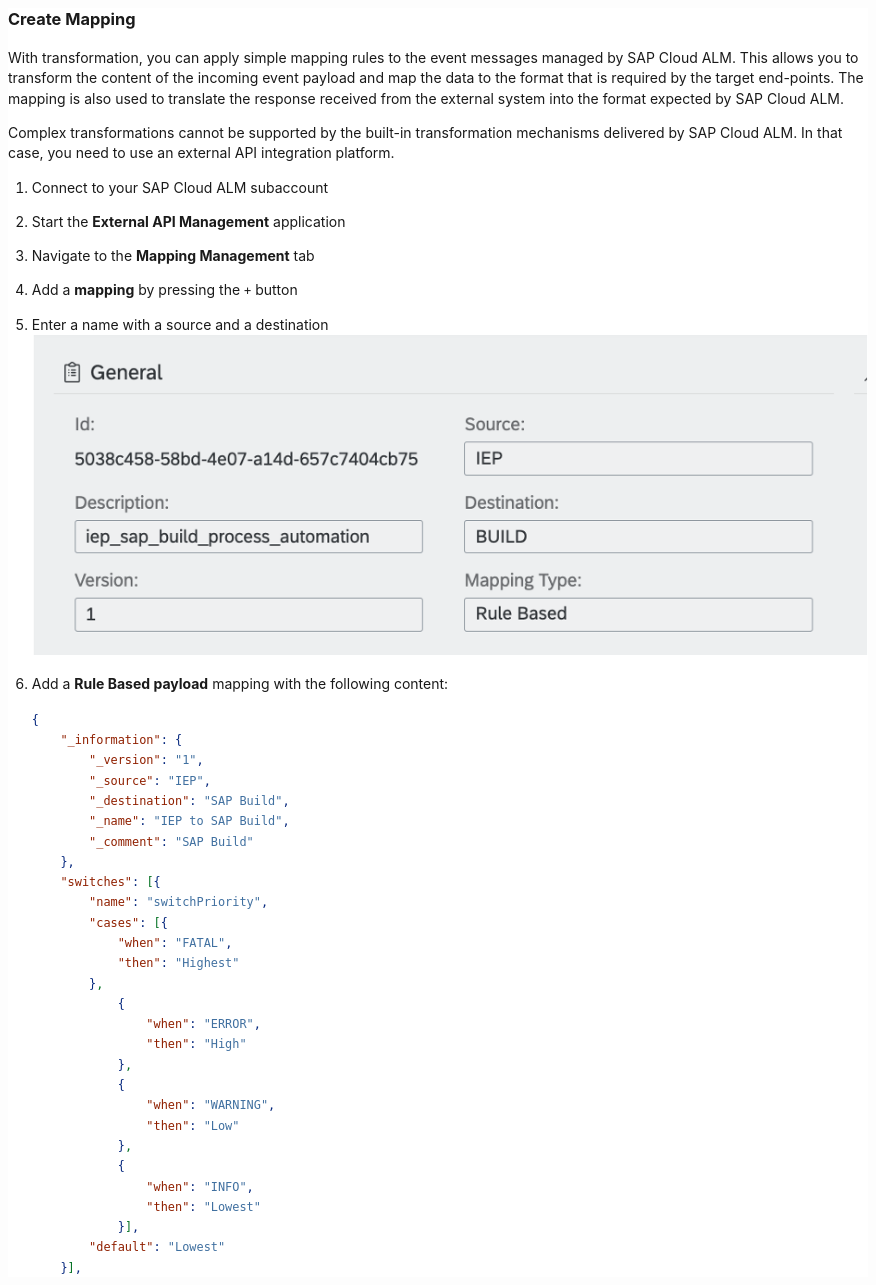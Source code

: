 
### Create Mapping

With transformation, you can apply simple mapping rules to the event messages managed by SAP Cloud ALM. This allows you to transform the content of the incoming event payload and map the data to the format that is required by the target end-points. The mapping is also used to translate the response received from the external system into the format expected by SAP Cloud ALM.

Complex transformations cannot be supported by the built-in transformation mechanisms delivered by SAP Cloud ALM. In that case, you need to use an external API integration platform.

1. Connect to your SAP Cloud ALM subaccount
2. Start the **External API Management** application
3. Navigate to the **Mapping Management** tab
4. Add a **mapping** by pressing the `+` button
5. Enter a name with a source and a destination
   ![sub](Picture-9.png)
6. Add a **Rule Based payload** mapping with the following content:

    ```json
    {
        "_information": {
            "_version": "1",
            "_source": "IEP",
            "_destination": "SAP Build",
            "_name": "IEP to SAP Build",
            "_comment": "SAP Build"
        },
        "switches": [{
            "name": "switchPriority",
            "cases": [{
                "when": "FATAL",
                "then": "Highest"
            },
                {
                    "when": "ERROR",
                    "then": "High"
                },
                {
                    "when": "WARNING",
                    "then": "Low"
                },
                {
                    "when": "INFO",
                    "then": "Lowest"
                }],
            "default": "Lowest"
        }],